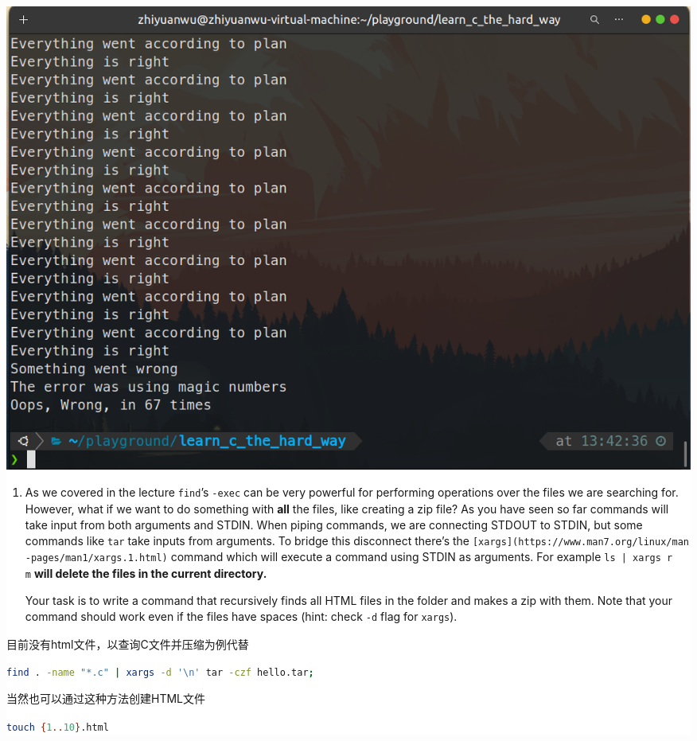 ![Untitled](IMAGE/Untitled%2014.png)

1. As we covered in the lecture `find`’s `-exec` can be very powerful for performing operations over the files we are searching for. However, what if we want to do something with **all** the files, like creating a zip file? As you have seen so far commands will take input from both arguments and STDIN. When piping commands, we are connecting STDOUT to STDIN, but some commands like `tar` take inputs from arguments. To bridge this disconnect there’s the `[xargs](https://www.man7.org/linux/man-pages/man1/xargs.1.html)` command which will execute a command using STDIN as arguments. For example `ls | xargs rm` **will delete the files in the current directory.**
    
    Your task is to write a command that recursively finds all HTML files in the folder and makes a zip with them. Note that your command should work even if the files have spaces (hint: check `-d` flag for `xargs`).
    

目前没有html文件，以查询C文件并压缩为例代替

```bash
find . -name "*.c" | xargs -d '\n' tar -czf hello.tar;
```

当然也可以通过这种方法创建HTML文件

```bash
touch {1..10}.html
```
